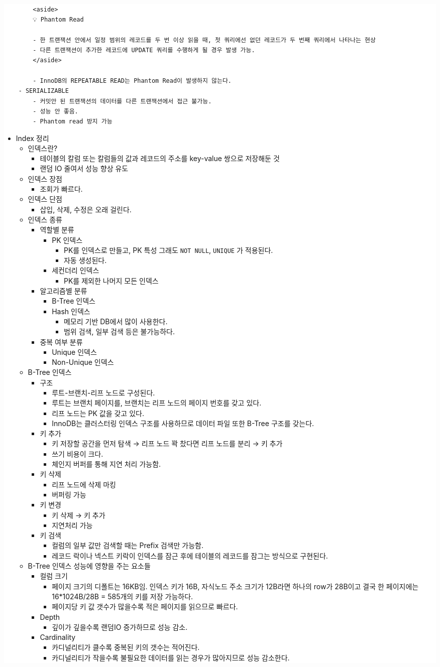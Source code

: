             <aside>
            💡 Phantom Read
            
            - 한 트랜잭션 안에서 일정 범위의 레코드를 두 번 이상 읽을 때, 첫 쿼리에선 없던 레코드가 두 번째 쿼리에서 나타나는 현상
            - 다른 트랜잭션이 추가한 레코드에 UPDATE 쿼리를 수행하게 될 경우 발생 가능.
            </aside>
            
            - InnoDB의 REPEATABLE READ는 Phantom Read이 발생하지 않는다.
        - SERIALIZABLE
            - 커밋안 된 트랜잭션의 데이터를 다른 트랜잭션에서 접근 불가능.
            - 성능 안 좋음.
            - Phantom read 방지 가능
- Index 정리
    - 인덱스란?
        - 테이블의 칼럼 또는 칼럼들의 값과 레코드의 주소를 key-value 쌍으로 저장해둔 것
        - 랜덤 IO 줄여서 성능 향상 유도
    - 인덱스 장점
        - 조회가 빠르다.
    - 인덱스 단점
        - 삽입, 삭제, 수정은 오래 걸린다.
    - 인덱스 종류
        - 역할별 분류
            - PK 인덱스
                - PK를 인덱스로 만들고, PK 특성 그래도 `NOT NULL`, `UNIQUE` 가 적용된다.
                - 자동 생성된다.
            - 세컨더리 인덱스
                - PK를 제외한 나머지 모든 인덱스
        - 알고리즘별 분류
            - B-Tree 인덱스
            - Hash 인덱스
                - 메모리 기반 DB에서 많이 사용한다.
                - 범위 검색, 일부 검색 등은 불가능하다.
        - 중복 여부 분류
            - Unique 인덱스
            - Non-Unique 인덱스
    - B-Tree 인덱스
        - 구조
            - 루트-브랜치-리프 노드로 구성된다.
            - 루트는 브랜치 페이지를, 브랜치는 리프 노드의 페이지 번호를 갖고 있다.
            - 리프 노드는 PK 값을 갖고 있다.
            - InnoDB는 클러스터링 인덱스 구조를 사용하므로 데이터 파일 또한 B-Tree 구조를 갖는다.
        - 키 추가
            - 키 저장할 공간을 먼저 탐색 → 리프 노드 꽉 찼다면 리프 노드를 분리 → 키 추가
            - 쓰기 비용이 크다.
            - 체인지 버퍼를 통해 지연 처리 가능함.
        - 키 삭제
            - 리프 노드에 삭제 마킹
            - 버퍼링 가능
        - 키 변경
            - 키 삭제 → 키 추가
            - 지연처리 가능
        - 키 검색
            - 컬럼의 일부 값만 검색할 때는 Prefix 검색만 가능함.
            - 레코드 락이나 넥스트 키락이 인덱스를 잠근 후에 테이블의 레코드를 잠그는 방식으로 구현된다.
    - B-Tree 인덱스 성능에 영향을 주는 요소들
        - 컬럼 크기
            - 페이지 크기의 디폴트는 16KB임. 인덱스 키가 16B, 자식노드 주소 크기가 12B라면 하나의 row가 28B이고 결국 한 페이지에는 16*1024B/28B = 585개의 키를 저장 가능하다.
            - 페이지당 키 값 갯수가 많을수록 적은 페이지를 읽으므로 빠르다.
        - Depth
            - 깊이가 깊을수록 랜덤IO 증가하므로 성능 감소.
        - Cardinality
            - 카디널리티가 클수록 중복된 키의 갯수는 적어진다.
            - 카디널리티가 작을수록 불필요한 데이터를 읽는 경우가 많아지므로 성능 감소한다.